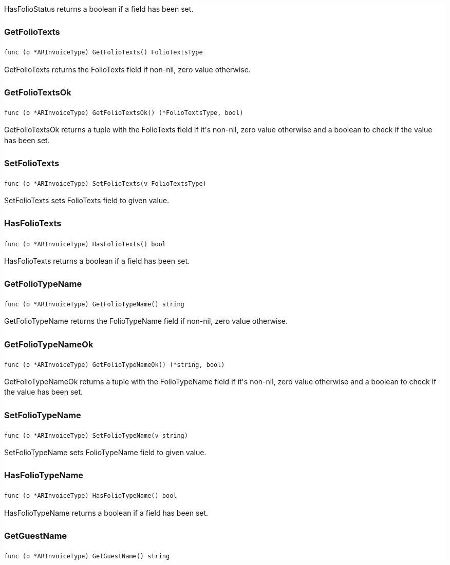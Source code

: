 HasFolioStatus returns a boolean if a field has been set.

### GetFolioTexts

`func (o *ARInvoiceType) GetFolioTexts() FolioTextsType`

GetFolioTexts returns the FolioTexts field if non-nil, zero value otherwise.

### GetFolioTextsOk

`func (o *ARInvoiceType) GetFolioTextsOk() (*FolioTextsType, bool)`

GetFolioTextsOk returns a tuple with the FolioTexts field if it's non-nil, zero value otherwise
and a boolean to check if the value has been set.

### SetFolioTexts

`func (o *ARInvoiceType) SetFolioTexts(v FolioTextsType)`

SetFolioTexts sets FolioTexts field to given value.

### HasFolioTexts

`func (o *ARInvoiceType) HasFolioTexts() bool`

HasFolioTexts returns a boolean if a field has been set.

### GetFolioTypeName

`func (o *ARInvoiceType) GetFolioTypeName() string`

GetFolioTypeName returns the FolioTypeName field if non-nil, zero value otherwise.

### GetFolioTypeNameOk

`func (o *ARInvoiceType) GetFolioTypeNameOk() (*string, bool)`

GetFolioTypeNameOk returns a tuple with the FolioTypeName field if it's non-nil, zero value otherwise
and a boolean to check if the value has been set.

### SetFolioTypeName

`func (o *ARInvoiceType) SetFolioTypeName(v string)`

SetFolioTypeName sets FolioTypeName field to given value.

### HasFolioTypeName

`func (o *ARInvoiceType) HasFolioTypeName() bool`

HasFolioTypeName returns a boolean if a field has been set.

### GetGuestName

`func (o *ARInvoiceType) GetGuestName() string`
